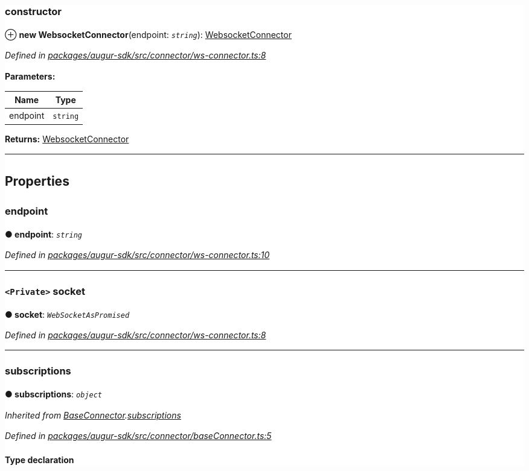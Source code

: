 ###  constructor

⊕ **new WebsocketConnector**(endpoint: *`string`*): [WebsocketConnector](api-classes-packages-augur-sdk-src-connector-ws-connector-websocketconnector.md)

*Defined in [packages/augur-sdk/src/connector/ws-connector.ts:8](https://github.com/AugurProject/augur/blob/b4365d6894/packages/augur-sdk/src/connector/ws-connector.ts#L8)*

**Parameters:**

| Name | Type |
| ------ | ------ |
| endpoint | `string` |

**Returns:** [WebsocketConnector](api-classes-packages-augur-sdk-src-connector-ws-connector-websocketconnector.md)

___

## Properties

<a id="endpoint"></a>

###  endpoint

**● endpoint**: *`string`*

*Defined in [packages/augur-sdk/src/connector/ws-connector.ts:10](https://github.com/AugurProject/augur/blob/b4365d6894/packages/augur-sdk/src/connector/ws-connector.ts#L10)*

___
<a id="socket"></a>

### `<Private>` socket

**● socket**: *`WebSocketAsPromised`*

*Defined in [packages/augur-sdk/src/connector/ws-connector.ts:8](https://github.com/AugurProject/augur/blob/b4365d6894/packages/augur-sdk/src/connector/ws-connector.ts#L8)*

___
<a id="subscriptions"></a>

###  subscriptions

**● subscriptions**: *`object`*

*Inherited from [BaseConnector](api-classes-packages-augur-sdk-src-connector-baseconnector-baseconnector.md).[subscriptions](api-classes-packages-augur-sdk-src-connector-baseconnector-baseconnector.md#subscriptions)*

*Defined in [packages/augur-sdk/src/connector/baseConnector.ts:5](https://github.com/AugurProject/augur/blob/b4365d6894/packages/augur-sdk/src/connector/baseConnector.ts#L5)*

#### Type declaration
